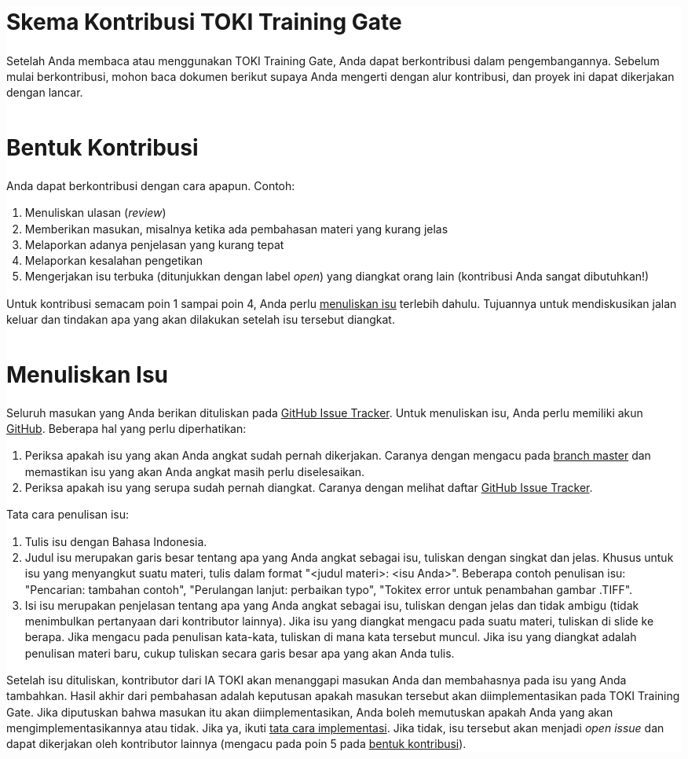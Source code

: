 # Skema Kontribusi TOKI Training Gate

Setelah Anda membaca atau menggunakan TOKI Training Gate, Anda dapat berkontribusi dalam pengembangannya.
Sebelum mulai berkontribusi, mohon baca dokumen berikut supaya Anda mengerti dengan alur kontribusi, dan proyek ini dapat dikerjakan dengan lancar.

# Bentuk Kontribusi

Anda dapat berkontribusi dengan cara apapun. Contoh:

1. Menuliskan ulasan (*review*)
2. Memberikan masukan, misalnya ketika ada pembahasan materi yang kurang jelas
3. Melaporkan adanya penjelasan yang kurang tepat
4. Melaporkan kesalahan pengetikan
5. Mengerjakan isu terbuka (ditunjukkan dengan label *open*) yang diangkat orang lain (kontribusi Anda sangat dibutuhkan!)

Untuk kontribusi semacam poin 1 sampai poin 4, Anda perlu [menuliskan isu](#menuliskan-isu) terlebih dahulu. Tujuannya untuk mendiskusikan jalan keluar dan tindakan apa yang akan dilakukan setelah isu tersebut diangkat.

# Menuliskan Isu

Seluruh masukan yang Anda berikan dituliskan pada [GitHub Issue Tracker](https://github.com/ia-toki/training-gate-id/issues). Untuk menuliskan isu, Anda perlu memiliki akun [GitHub](http://github.com/). Beberapa hal yang perlu diperhatikan:

1. Periksa apakah isu yang akan Anda angkat sudah pernah dikerjakan. Caranya dengan mengacu pada [branch master](https://github.com/ia-toki/training-gate-id) dan memastikan isu yang akan Anda angkat masih perlu diselesaikan.
2. Periksa apakah isu yang serupa sudah pernah diangkat. Caranya dengan melihat daftar [GitHub Issue Tracker](https://github.com/ia-toki/training-gate-id/issues).

Tata cara penulisan isu:

1. Tulis isu dengan Bahasa Indonesia.
2. Judul isu merupakan garis besar tentang apa yang Anda angkat sebagai isu, tuliskan dengan singkat dan jelas. Khusus untuk isu yang menyangkut suatu materi, tulis dalam format "\<judul materi\>: \<isu Anda\>". Beberapa contoh penulisan isu: "Pencarian: tambahan contoh", "Perulangan lanjut: perbaikan typo", "Tokitex error untuk penambahan gambar .TIFF".
3. Isi isu merupakan penjelasan tentang apa yang Anda angkat sebagai isu, tuliskan dengan jelas dan tidak ambigu (tidak menimbulkan pertanyaan dari kontributor lainnya). Jika isu yang diangkat mengacu pada suatu materi, tuliskan di slide ke berapa. Jika mengacu pada penulisan kata-kata, tuliskan di mana kata tersebut muncul. Jika isu yang diangkat adalah penulisan materi baru, cukup tuliskan secara garis besar apa yang akan Anda tulis.

Setelah isu dituliskan, kontributor dari IA TOKI akan menanggapi masukan Anda dan membahasnya pada isu yang Anda tambahkan. Hasil akhir dari pembahasan adalah keputusan apakah masukan tersebut akan diimplementasikan pada TOKI Training Gate. Jika diputuskan bahwa masukan itu akan diimplementasikan, Anda boleh memutuskan apakah Anda yang akan mengimplementasikannya atau tidak. Jika ya, ikuti [tata cara implementasi](#tata-cara-implementasi). Jika tidak, isu tersebut akan menjadi *open issue* dan dapat dikerjakan oleh kontributor lainnya (mengacu pada poin 5 pada [bentuk kontribusi](#bentuk-kontribusi)).
